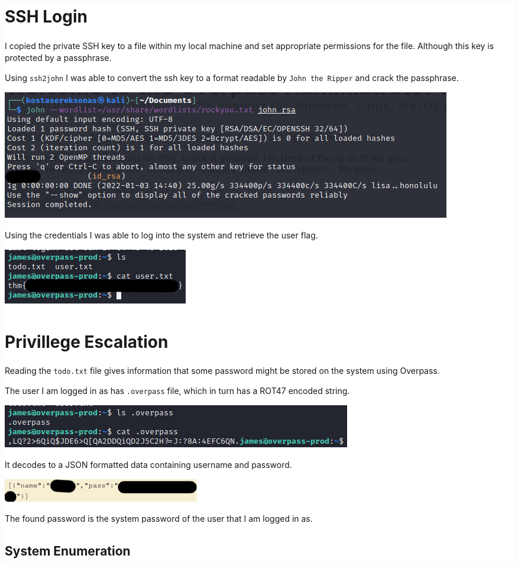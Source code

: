 # SSH Login

I copied the private SSH key to a file within my local machine and set appropriate permissions for the file. Although this key is protected by a passphrase.

Using `ssh2john` I was able to convert the ssh key to a format readable by `John the Ripper` and crack the passphrase.

![SSH Passphrase](/Overpass/images/SSH_Passphrase.png)

Using the credentials I was able to log into the system and retrieve the user flag.

![User Flag](/Overpass/images/User_Flag.png)

# Privillege Escalation

Reading the `todo.txt` file gives information that some password might be stored on the system using Overpass.

The user I am logged in as has `.overpass` file, which in turn has a ROT47 encoded string.

![Encoded String](/Overpass/images/Encoded_String.png)

It decodes to a JSON formatted data containing username and password.

![Decoded Credentials](/Overpass/images/Decoded_Credentials.png)

The found password is the system password of the user that I am logged in as.

## System Enumeration

